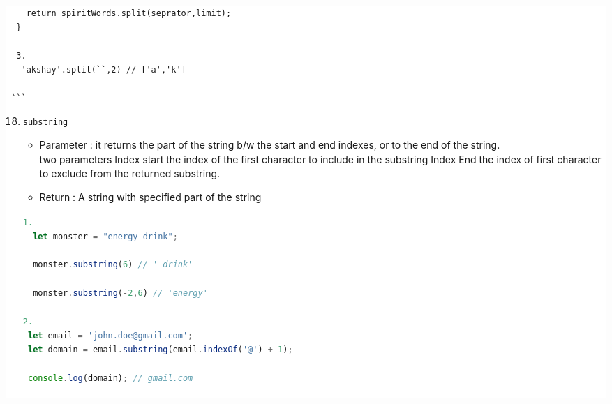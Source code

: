         return spiritWords.split(seprator,limit);
      }

      3.
       'akshay'.split(``,2) // ['a','k']

     ```

18. `substring`
    - Parameter : it returns the part of the string 
     b/w the start and end indexes, or to the end
     of the string.  
     two parameters Index start the index of the first
     character to include in the substring
     Index End the index of first character to exclude
     from the returned substring.

    - Return :  A string with specified part of the string
     
     ```js
     1.
       let monster = "energy drink";

       monster.substring(6) // ' drink'
       
       monster.substring(-2,6) // 'energy'

     2.
      let email = 'john.doe@gmail.com';
      let domain = email.substring(email.indexOf('@') + 1);

      console.log(domain); // gmail.com
               
     ```
